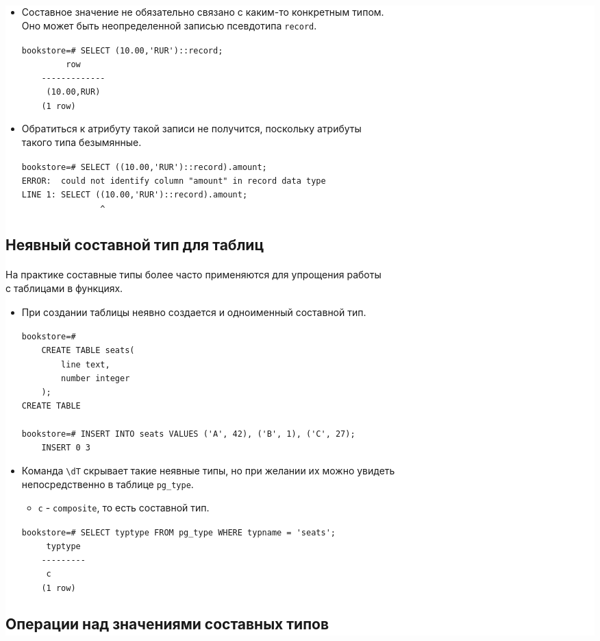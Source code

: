 - Составное значение не обязательно связано с каким-то конкретным типом. \
    Оно может быть неопределенной записью псевдотипа `record`.

    ```
    bookstore=# SELECT (10.00,'RUR')::record;
             row
        -------------
         (10.00,RUR)
        (1 row)
    ```

- Обратиться к атрибуту такой записи не получится, поскольку атрибуты \
    такого типа безымянные.

    ```
    bookstore=# SELECT ((10.00,'RUR')::record).amount;
    ERROR:  could not identify column "amount" in record data type
    LINE 1: SELECT ((10.00,'RUR')::record).amount;
                    ^
    ```

## Неявный составной тип для таблиц

На практике составные типы более часто применяются для упрощения работы \
с таблицами в функциях.

- При создании таблицы неявно создается и одноименный составной тип.
    ```
    bookstore=#
        CREATE TABLE seats(
            line text,
            number integer
        );
    CREATE TABLE

    bookstore=# INSERT INTO seats VALUES ('A', 42), ('B', 1), ('C', 27);
        INSERT 0 3
    ```

- Команда `\dT` скрывает такие неявные типы, но при желании их можно увидеть \
    непосредственно в таблице `pg_type`.

    - `c` - `composite`, то есть составной тип.

    ```
    bookstore=# SELECT typtype FROM pg_type WHERE typname = 'seats';
         typtype
        ---------
         c
        (1 row)
    ```

## Операции над значениями составных типов
